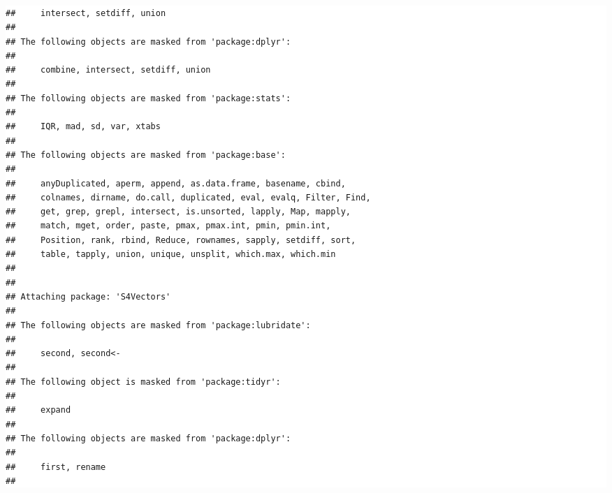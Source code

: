     ##     intersect, setdiff, union
    ## 
    ## The following objects are masked from 'package:dplyr':
    ## 
    ##     combine, intersect, setdiff, union
    ## 
    ## The following objects are masked from 'package:stats':
    ## 
    ##     IQR, mad, sd, var, xtabs
    ## 
    ## The following objects are masked from 'package:base':
    ## 
    ##     anyDuplicated, aperm, append, as.data.frame, basename, cbind,
    ##     colnames, dirname, do.call, duplicated, eval, evalq, Filter, Find,
    ##     get, grep, grepl, intersect, is.unsorted, lapply, Map, mapply,
    ##     match, mget, order, paste, pmax, pmax.int, pmin, pmin.int,
    ##     Position, rank, rbind, Reduce, rownames, sapply, setdiff, sort,
    ##     table, tapply, union, unique, unsplit, which.max, which.min
    ## 
    ## 
    ## Attaching package: 'S4Vectors'
    ## 
    ## The following objects are masked from 'package:lubridate':
    ## 
    ##     second, second<-
    ## 
    ## The following object is masked from 'package:tidyr':
    ## 
    ##     expand
    ## 
    ## The following objects are masked from 'package:dplyr':
    ## 
    ##     first, rename
    ## 